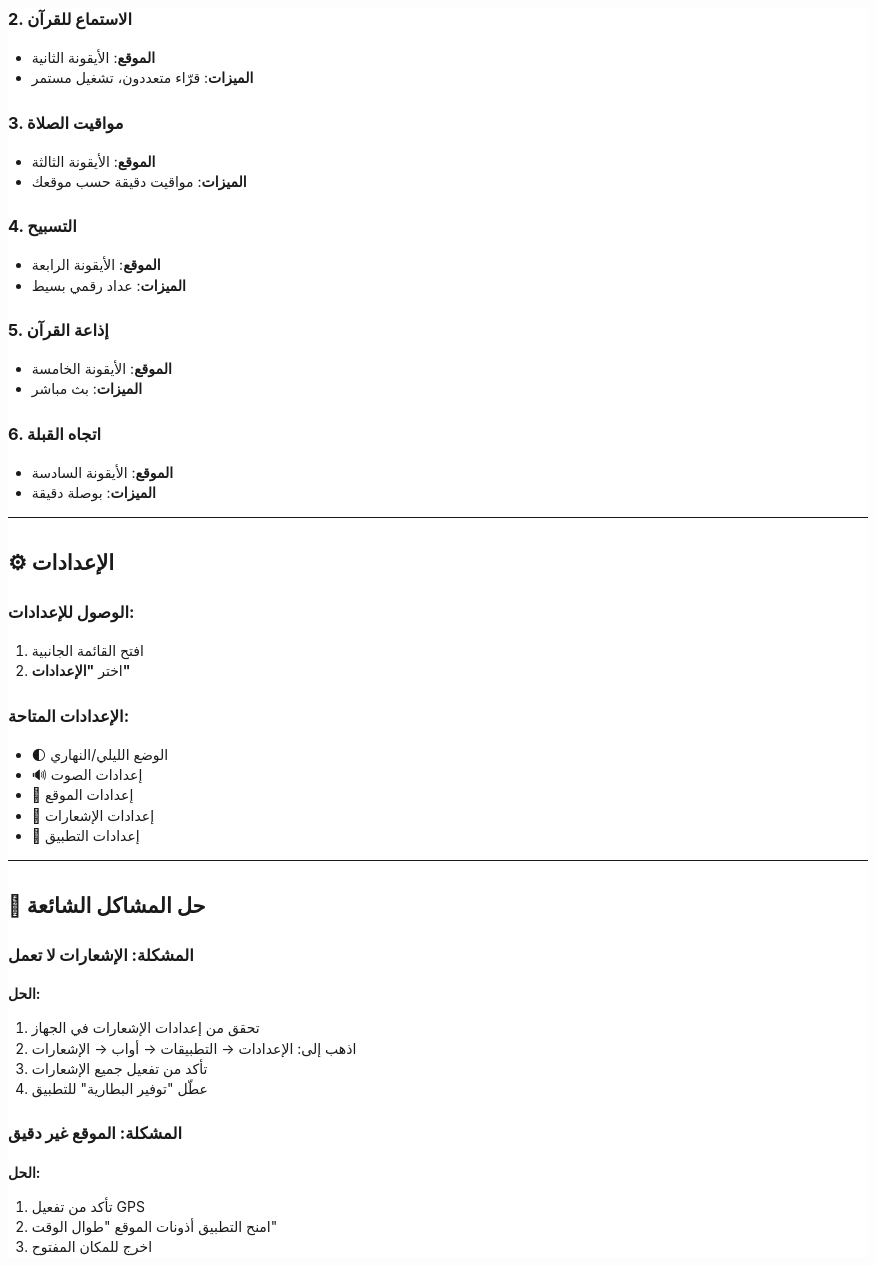 ### 2. الاستماع للقرآن
- **الموقع**: الأيقونة الثانية
- **الميزات**: قرّاء متعددون، تشغيل مستمر

### 3. مواقيت الصلاة
- **الموقع**: الأيقونة الثالثة
- **الميزات**: مواقيت دقيقة حسب موقعك

### 4. التسبيح
- **الموقع**: الأيقونة الرابعة
- **الميزات**: عداد رقمي بسيط

### 5. إذاعة القرآن
- **الموقع**: الأيقونة الخامسة
- **الميزات**: بث مباشر

### 6. اتجاه القبلة
- **الموقع**: الأيقونة السادسة
- **الميزات**: بوصلة دقيقة

---

## ⚙️ الإعدادات

### الوصول للإعدادات:
1. افتح القائمة الجانبية
2. اختر **"الإعدادات"**

### الإعدادات المتاحة:
- 🌓 الوضع الليلي/النهاري
- 🔊 إعدادات الصوت
- 📍 إعدادات الموقع
- 🔔 إعدادات الإشعارات
- 📱 إعدادات التطبيق

---

## 🐛 حل المشاكل الشائعة

### المشكلة: الإشعارات لا تعمل
**الحل:**
1. تحقق من إعدادات الإشعارات في الجهاز
2. اذهب إلى: الإعدادات → التطبيقات → أواب → الإشعارات
3. تأكد من تفعيل جميع الإشعارات
4. عطّل "توفير البطارية" للتطبيق

### المشكلة: الموقع غير دقيق
**الحل:**
1. تأكد من تفعيل GPS
2. امنح التطبيق أذونات الموقع "طوال الوقت"
3. اخرج للمكان المفتوح
